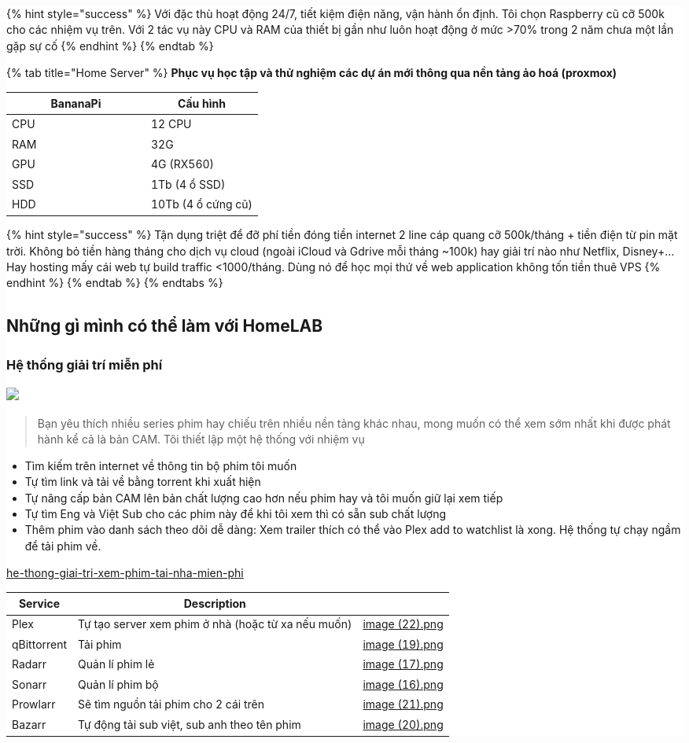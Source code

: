 {% hint style="success" %}
Với đặc thù hoạt động 24/7, tiết kiệm điện năng, vận hành ổn định. Tôi chọn Raspberry cũ cỡ 500k cho các nhiệm vụ trên. Với 2 tác vụ này CPU và RAM của thiết bị gần như luôn hoạt động ở mức >70% trong 2 năm chưa một lần gặp sự cố
{% endhint %}
{% endtab %}

{% tab title="Home Server" %}
**Phục vụ học tập và thử nghiệm các dự án mới thông qua nền tảng ảo hoá (proxmox)**

<table><thead><tr><th width="163">BananaPi</th><th>Cấu hình</th></tr></thead><tbody><tr><td>CPU</td><td>12 CPU</td></tr><tr><td>RAM</td><td>32G</td></tr><tr><td>GPU</td><td>4G (RX560)</td></tr><tr><td>SSD</td><td>1Tb (4 ổ SSD)</td></tr><tr><td>HDD</td><td>10Tb (4 ổ cứng cũ)</td></tr></tbody></table>

{% hint style="success" %}
Tận dụng triệt để đỡ phí tiền đóng tiền internet 2 line cáp quang cỡ 500k/tháng + tiền điện từ pin mặt trời. Không bỏ tiền hàng tháng cho dịch vụ cloud (ngoài iCloud và Gdrive mỗi tháng \~100k) hay giải trí nào như Netflix, Disney+... Hay hosting mấy cái web tự build traffic <1000/tháng. Dùng nó để học mọi thứ về web application không tốn tiền thuê VPS
{% endhint %}
{% endtab %}
{% endtabs %}

## Những gì mình có thể làm với HomeLAB

### Hệ thống giải trí miễn phí

![](https://egg.d.pr/i/KB4YQS.jpg)

> Bạn yêu thích nhiều series phim hay chiếu trên nhiều nền tảng khác nhau, mong muốn có thể xem sớm nhất khi được phát hành kể cả là bản CAM. Tôi thiết lập một hệ thống với nhiệm vụ

* Tìm kiếm trên internet về thông tin bộ phim tôi muốn
* Tự tìm link và tải về bằng torrent khi xuất hiện
* Tự nâng cấp bản CAM lên bản chất lượng cao hơn nếu phim hay và tôi muốn giữ lại xem tiếp
* Tự tìm Eng và Việt Sub cho các phim này để khi tôi xem thì có sẵn sub chất lượng
* Thêm phim vào danh sách theo dõi dễ dàng: Xem trailer thích có thể vào Plex add to watchlist là xong. Hệ thống tự chạy ngầm để tải phim về.

[he-thong-giai-tri-xem-phim-tai-nha-mien-phi](../.wiki/nhung-du-an-thu-vi-voi-homelab/he-thong-giai-tri-xem-phim-tai-nha-mien-phi/ "mention")

<table data-view="cards"><thead><tr><th>Service</th><th>Description</th><th data-hidden data-card-cover data-type="files"></th></tr></thead><tbody><tr><td>Plex</td><td>Tự tạo server xem phim ở nhà (hoặc từ xa nếu muốn)</td><td><a href=".gitbook/assets/image (22).png">image (22).png</a></td></tr><tr><td>qBittorrent</td><td>Tải phim</td><td><a href=".gitbook/assets/image (19).png">image (19).png</a></td></tr><tr><td>Radarr</td><td>Quản lí phim lẻ</td><td><a href=".gitbook/assets/image (17).png">image (17).png</a></td></tr><tr><td>Sonarr</td><td>Quản lí phim bộ</td><td><a href=".gitbook/assets/image (16).png">image (16).png</a></td></tr><tr><td>Prowlarr</td><td>Sẽ tìm nguồn tải phim cho 2 cái trên</td><td><a href=".gitbook/assets/image (21).png">image (21).png</a></td></tr><tr><td>Bazarr</td><td>Tự động tải sub việt, sub anh theo tên phim</td><td><a href=".gitbook/assets/image (20).png">image (20).png</a></td></tr></tbody></table>
